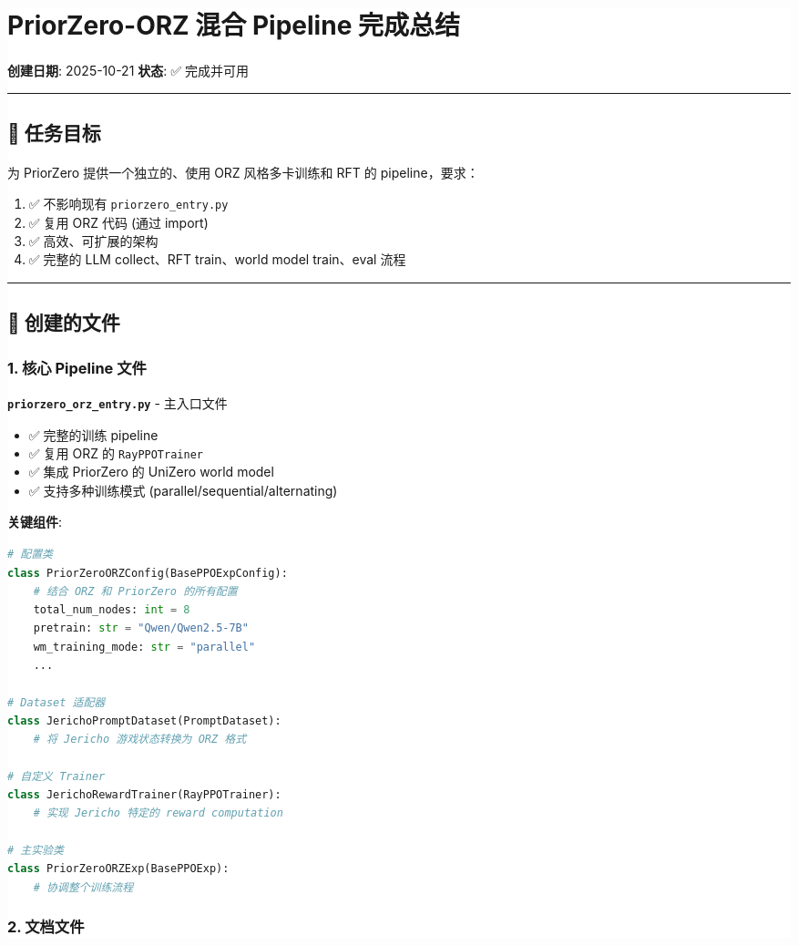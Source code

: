 # PriorZero-ORZ 混合 Pipeline 完成总结

**创建日期**: 2025-10-21
**状态**: ✅ 完成并可用

---

## 🎯 任务目标

为 PriorZero 提供一个独立的、使用 ORZ 风格多卡训练和 RFT 的 pipeline，要求：
1. ✅ 不影响现有 `priorzero_entry.py`
2. ✅ 复用 ORZ 代码 (通过 import)
3. ✅ 高效、可扩展的架构
4. ✅ 完整的 LLM collect、RFT train、world model train、eval 流程

---

## 📁 创建的文件

### 1. 核心 Pipeline 文件

**`priorzero_orz_entry.py`** - 主入口文件
- ✅ 完整的训练 pipeline
- ✅ 复用 ORZ 的 `RayPPOTrainer`
- ✅ 集成 PriorZero 的 UniZero world model
- ✅ 支持多种训练模式 (parallel/sequential/alternating)

**关键组件**:
```python
# 配置类
class PriorZeroORZConfig(BasePPOExpConfig):
    # 结合 ORZ 和 PriorZero 的所有配置
    total_num_nodes: int = 8
    pretrain: str = "Qwen/Qwen2.5-7B"
    wm_training_mode: str = "parallel"
    ...

# Dataset 适配器
class JerichoPromptDataset(PromptDataset):
    # 将 Jericho 游戏状态转换为 ORZ 格式

# 自定义 Trainer
class JerichoRewardTrainer(RayPPOTrainer):
    # 实现 Jericho 特定的 reward computation

# 主实验类
class PriorZeroORZExp(BasePPOExp):
    # 协调整个训练流程
```

### 2. 文档文件
